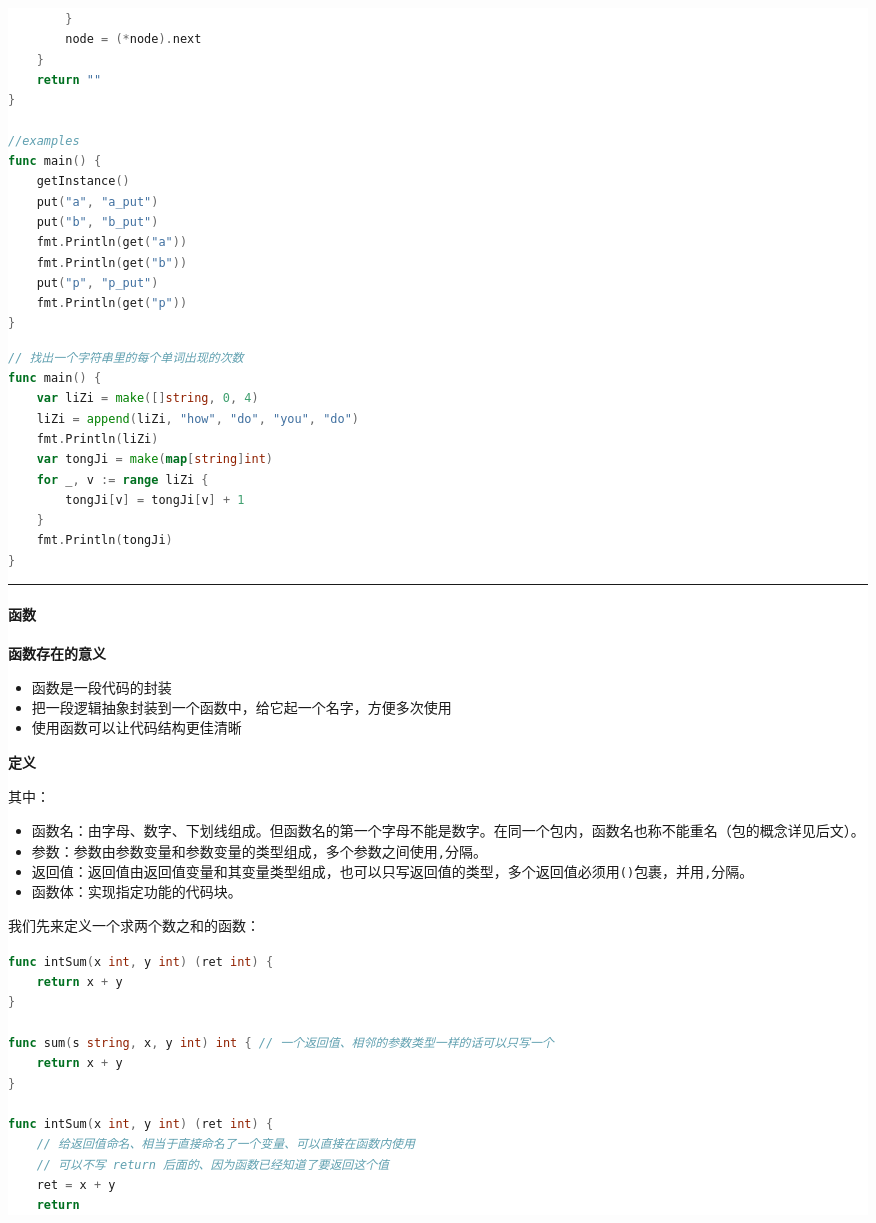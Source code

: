 ```go
		}
		node = (*node).next
	}
	return ""
}

//examples
func main() {
	getInstance()
	put("a", "a_put")
	put("b", "b_put")
	fmt.Println(get("a"))
	fmt.Println(get("b"))
	put("p", "p_put")
	fmt.Println(get("p"))
}
```

```go
// 找出一个字符串里的每个单词出现的次数
func main() {
	var liZi = make([]string, 0, 4)
	liZi = append(liZi, "how", "do", "you", "do")
	fmt.Println(liZi)
	var tongJi = make(map[string]int)
	for _, v := range liZi {
		tongJi[v] = tongJi[v] + 1
	}
	fmt.Println(tongJi)
}
```

---

#### 函数

**函数存在的意义**

- 函数是一段代码的封装
- 把一段逻辑抽象封装到一个函数中，给它起一个名字，方便多次使用
- 使用函数可以让代码结构更佳清晰

**定义**

其中：

- 函数名：由字母、数字、下划线组成。但函数名的第一个字母不能是数字。在同一个包内，函数名也称不能重名（包的概念详见后文）。
- 参数：参数由参数变量和参数变量的类型组成，多个参数之间使用`,`分隔。
- 返回值：返回值由返回值变量和其变量类型组成，也可以只写返回值的类型，多个返回值必须用`()`包裹，并用`,`分隔。
- 函数体：实现指定功能的代码块。

我们先来定义一个求两个数之和的函数：

```go
func intSum(x int, y int) (ret int) { 
	return x + y
}

func sum(s string, x, y int) int { // 一个返回值、相邻的参数类型一样的话可以只写一个
	return x + y
}

func intSum(x int, y int) (ret int) { 
    // 给返回值命名、相当于直接命名了一个变量、可以直接在函数内使用
    // 可以不写 return 后面的、因为函数已经知道了要返回这个值
	ret = x + y
    return
```